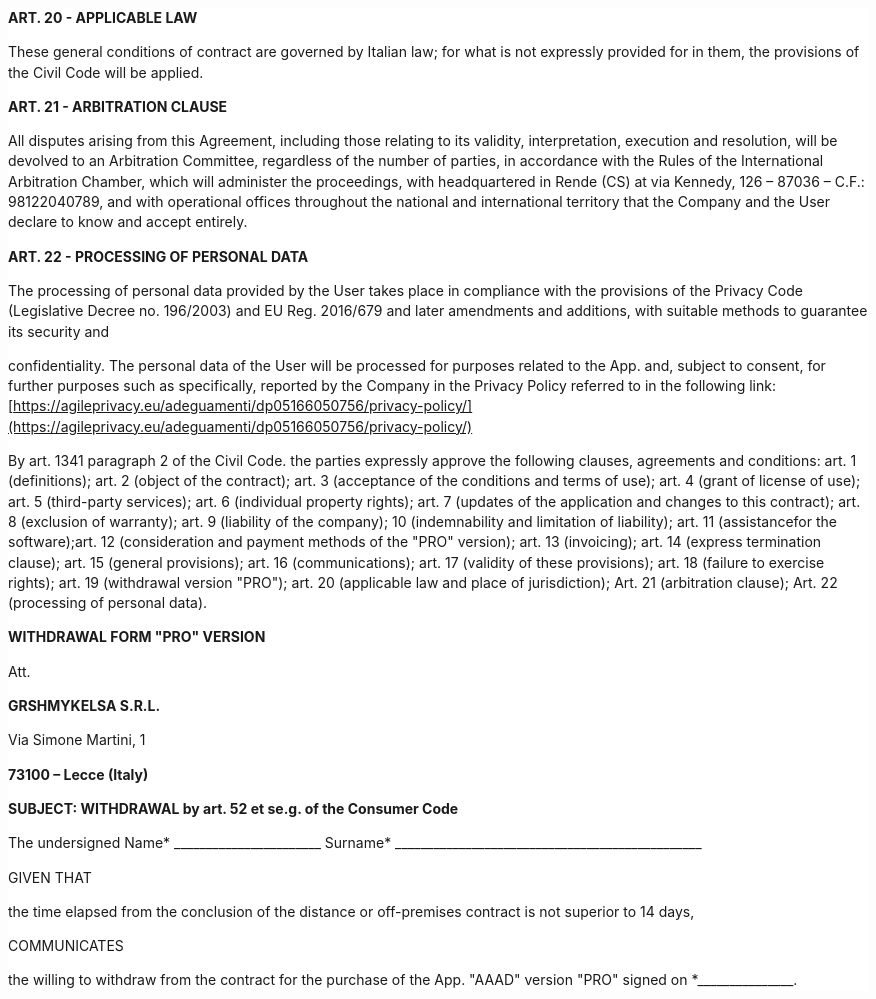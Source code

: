 **ART. 20 - APPLICABLE LAW**

These general conditions of contract are governed by Italian law; for what is not expressly provided for in them, the provisions of the Civil Code will be applied.

**ART. 21 - ARBITRATION CLAUSE**

All disputes arising from this Agreement, including those relating to its validity, interpretation, execution and resolution, will be devolved to an Arbitration Committee, regardless of the number of parties, in accordance with the Rules of the International Arbitration Chamber, which will administer the proceedings, with headquartered in Rende (CS) at via Kennedy, 126 – 87036 – C.F.: 98122040789, and with operational offices throughout the national and international territory that the Company and the User declare to know and accept entirely.

**ART. 22 - PROCESSING OF PERSONAL DATA**

The processing of personal data provided by the User takes place in compliance with the provisions of the Privacy Code (Legislative Decree no. 196/2003) and EU Reg. 2016/679 and later amendments and additions, with suitable methods to guarantee its security and

confidentiality. The personal data of the User will be processed for purposes related to the App. and, subject to consent, for further purposes such as specifically, reported by the Company in the Privacy Policy referred to in the following link: [https://agileprivacy.eu/adeguamenti/dp05166050756/privacy-policy/](https://agileprivacy.eu/adeguamenti/dp05166050756/privacy-policy/)

By art. 1341 paragraph 2 of the Civil Code. the parties expressly approve the following clauses, agreements and conditions: art. 1 (definitions); art. 2 (object of the contract); art. 3 (acceptance of the conditions and terms of use); art. 4 (grant of license of use); art. 5 (third-party services); art. 6 (individual property rights); art. 7 (updates of the application and changes to this contract); art. 8 (exclusion of warranty); art. 9 (liability of the company); 10 (indemnability and limitation of liability); art. 11 (assistancefor the software);art. 12 (consideration and payment methods of the &quot;PRO&quot; version); art. 13 (invoicing); art. 14 (express termination clause); art. 15 (general provisions); art. 16 (communications); art. 17 (validity of these provisions); art. 18 (failure to exercise rights); art. 19 (withdrawal version &quot;PRO&quot;); art. 20 (applicable law and place of jurisdiction); Art. 21 (arbitration clause); Art. 22 (processing of personal data).

**WITHDRAWAL FORM &quot;PRO&quot; VERSION**

Att.

**GRSHMYKELSA S.R.L.**

Via Simone Martini, 1

**73100 – Lecce (Italy)**

**SUBJECT: WITHDRAWAL by art. 52 et se.g. of the Consumer Code**

The undersigned Name\* \_\_\_\_\_\_\_\_\_\_\_\_\_\_\_\_\_\_\_\_\_\_\_ Surname\* \_\_\_\_\_\_\_\_\_\_\_\_\_\_\_\_\_\_\_\_\_\_\_\_\_\_\_\_\_\_\_\_\_\_\_\_\_\_\_\_\_\_\_\_\_\_\_\_

GIVEN THAT

the time elapsed from the conclusion of the distance or off-premises contract is not superior to 14 days,

COMMUNICATES

the willing to withdraw from the contract for the purchase of the App. "AAAD" version "PRO" signed on *\_\_\_\_\_\_\_\_\_\_\_\_\_\_\_.
